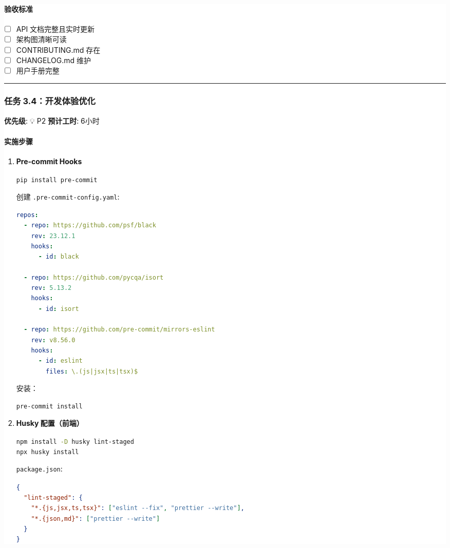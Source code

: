 #### 验收标准
- [ ] API 文档完整且实时更新
- [ ] 架构图清晰可读
- [ ] CONTRIBUTING.md 存在
- [ ] CHANGELOG.md 维护
- [ ] 用户手册完整

---

### 任务 3.4：开发体验优化

**优先级**: 💡 P2
**预计工时**: 6小时

#### 实施步骤

1. **Pre-commit Hooks**
   ```bash
   pip install pre-commit
   ```

   创建 `.pre-commit-config.yaml`:
   ```yaml
   repos:
     - repo: https://github.com/psf/black
       rev: 23.12.1
       hooks:
         - id: black

     - repo: https://github.com/pycqa/isort
       rev: 5.13.2
       hooks:
         - id: isort

     - repo: https://github.com/pre-commit/mirrors-eslint
       rev: v8.56.0
       hooks:
         - id: eslint
           files: \.(js|jsx|ts|tsx)$
   ```

   安装：
   ```bash
   pre-commit install
   ```

2. **Husky 配置（前端）**
   ```bash
   npm install -D husky lint-staged
   npx husky install
   ```

   `package.json`:
   ```json
   {
     "lint-staged": {
       "*.{js,jsx,ts,tsx}": ["eslint --fix", "prettier --write"],
       "*.{json,md}": ["prettier --write"]
     }
   }
   ```
